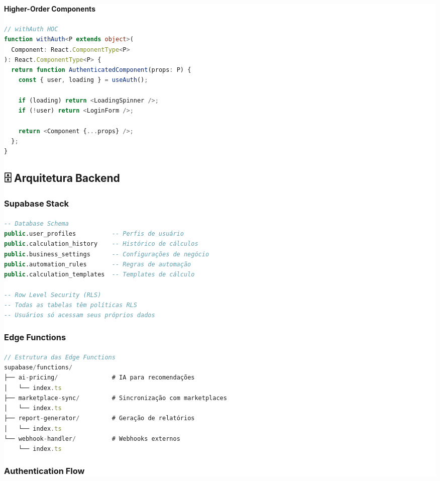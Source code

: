 #### Higher-Order Components

```typescript
// withAuth HOC
function withAuth<P extends object>(
  Component: React.ComponentType<P>
): React.ComponentType<P> {
  return function AuthenticatedComponent(props: P) {
    const { user, loading } = useAuth();
    
    if (loading) return <LoadingSpinner />;
    if (!user) return <LoginForm />;
    
    return <Component {...props} />;
  };
}
```

## 🗄️ Arquitetura Backend

### Supabase Stack

```sql
-- Database Schema
public.user_profiles          -- Perfis de usuário
public.calculation_history    -- Histórico de cálculos
public.business_settings      -- Configurações de negócio
public.automation_rules       -- Regras de automação
public.calculation_templates  -- Templates de cálculo

-- Row Level Security (RLS)
-- Todas as tabelas têm políticas RLS
-- Usuários só acessam seus próprios dados
```

### Edge Functions

```typescript
// Estrutura das Edge Functions
supabase/functions/
├── ai-pricing/               # IA para recomendações
│   └── index.ts
├── marketplace-sync/         # Sincronização com marketplaces
│   └── index.ts
├── report-generator/         # Geração de relatórios
│   └── index.ts
└── webhook-handler/          # Webhooks externos
    └── index.ts
```

### Authentication Flow
